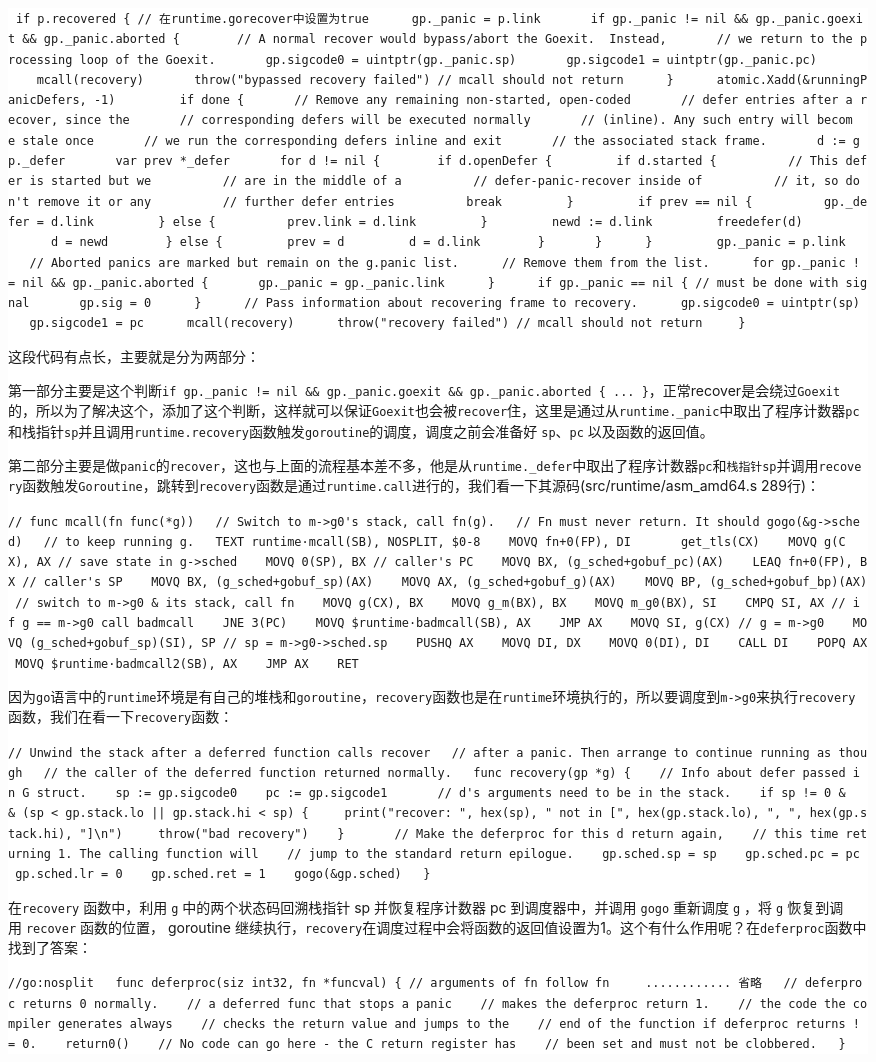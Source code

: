   `if p.recovered { // 在runtime.gorecover中设置为true      gp._panic = p.link       if gp._panic != nil && gp._panic.goexit && gp._panic.aborted {        // A normal recover would bypass/abort the Goexit.  Instead,       // we return to the processing loop of the Goexit.       gp.sigcode0 = uintptr(gp._panic.sp)       gp.sigcode1 = uintptr(gp._panic.pc)       mcall(recovery)       throw("bypassed recovery failed") // mcall should not return      }      atomic.Xadd(&runningPanicDefers, -1)         if done {       // Remove any remaining non-started, open-coded       // defer entries after a recover, since the       // corresponding defers will be executed normally       // (inline). Any such entry will become stale once       // we run the corresponding defers inline and exit       // the associated stack frame.       d := gp._defer       var prev *_defer       for d != nil {        if d.openDefer {         if d.started {          // This defer is started but we          // are in the middle of a          // defer-panic-recover inside of          // it, so don't remove it or any          // further defer entries          break         }         if prev == nil {          gp._defer = d.link         } else {          prev.link = d.link         }         newd := d.link         freedefer(d)         d = newd        } else {         prev = d         d = d.link        }       }      }         gp._panic = p.link      // Aborted panics are marked but remain on the g.panic list.      // Remove them from the list.      for gp._panic != nil && gp._panic.aborted {       gp._panic = gp._panic.link      }      if gp._panic == nil { // must be done with signal       gp.sig = 0      }      // Pass information about recovering frame to recovery.      gp.sigcode0 = uintptr(sp)      gp.sigcode1 = pc      mcall(recovery)      throw("recovery failed") // mcall should not return     }`

这段代码有点长，主要就是分为两部分：

第一部分主要是这个判断`if gp._panic != nil && gp._panic.goexit && gp._panic.aborted { ... }`，正常recover是会绕过`Goexit`的，所以为了解决这个，添加了这个判断，这样就可以保证`Goexit`也会被`recover`住，这里是通过从`runtime._panic`中取出了程序计数器`pc`和栈指针`sp`并且调用`runtime.recovery`函数触发`goroutine`的调度，调度之前会准备好 `sp`、`pc` 以及函数的返回值。

第二部分主要是做`panic`的`recover`，这也与上面的流程基本差不多，他是从`runtime._defer`中取出了程序计数器`pc`和`栈指针sp`并调用`recovery`函数触发`Goroutine`，跳转到`recovery`函数是通过`runtime.call`进行的，我们看一下其源码(src/runtime/asm_amd64.s 289行)：

`// func mcall(fn func(*g))   // Switch to m->g0's stack, call fn(g).   // Fn must never return. It should gogo(&g->sched)   // to keep running g.   TEXT runtime·mcall(SB), NOSPLIT, $0-8    MOVQ fn+0(FP), DI       get_tls(CX)    MOVQ g(CX), AX // save state in g->sched    MOVQ 0(SP), BX // caller's PC    MOVQ BX, (g_sched+gobuf_pc)(AX)    LEAQ fn+0(FP), BX // caller's SP    MOVQ BX, (g_sched+gobuf_sp)(AX)    MOVQ AX, (g_sched+gobuf_g)(AX)    MOVQ BP, (g_sched+gobuf_bp)(AX)       // switch to m->g0 & its stack, call fn    MOVQ g(CX), BX    MOVQ g_m(BX), BX    MOVQ m_g0(BX), SI    CMPQ SI, AX // if g == m->g0 call badmcall    JNE 3(PC)    MOVQ $runtime·badmcall(SB), AX    JMP AX    MOVQ SI, g(CX) // g = m->g0    MOVQ (g_sched+gobuf_sp)(SI), SP // sp = m->g0->sched.sp    PUSHQ AX    MOVQ DI, DX    MOVQ 0(DI), DI    CALL DI    POPQ AX    MOVQ $runtime·badmcall2(SB), AX    JMP AX    RET   `

因为`go`语言中的`runtime`环境是有自己的堆栈和`goroutine`，`recovery`函数也是在`runtime`环境执行的，所以要调度到`m->g0`来执行`recovery`函数，我们在看一下`recovery`函数：

`// Unwind the stack after a deferred function calls recover   // after a panic. Then arrange to continue running as though   // the caller of the deferred function returned normally.   func recovery(gp *g) {    // Info about defer passed in G struct.    sp := gp.sigcode0    pc := gp.sigcode1       // d's arguments need to be in the stack.    if sp != 0 && (sp < gp.stack.lo || gp.stack.hi < sp) {     print("recover: ", hex(sp), " not in [", hex(gp.stack.lo), ", ", hex(gp.stack.hi), "]\n")     throw("bad recovery")    }       // Make the deferproc for this d return again,    // this time returning 1. The calling function will    // jump to the standard return epilogue.    gp.sched.sp = sp    gp.sched.pc = pc    gp.sched.lr = 0    gp.sched.ret = 1    gogo(&gp.sched)   }   `

在`recovery` 函数中，利用 `g` 中的两个状态码回溯栈指针 sp 并恢复程序计数器 pc 到调度器中，并调用 `gogo` 重新调度 `g` ，将 `g` 恢复到调用 `recover` 函数的位置， goroutine 继续执行，`recovery`在调度过程中会将函数的返回值设置为1。这个有什么作用呢？在`deferproc`函数中找到了答案：

`//go:nosplit   func deferproc(siz int32, fn *funcval) { // arguments of fn follow fn     ............ 省略   // deferproc returns 0 normally.    // a deferred func that stops a panic    // makes the deferproc return 1.    // the code the compiler generates always    // checks the return value and jumps to the    // end of the function if deferproc returns != 0.    return0()    // No code can go here - the C return register has    // been set and must not be clobbered.   }   `
